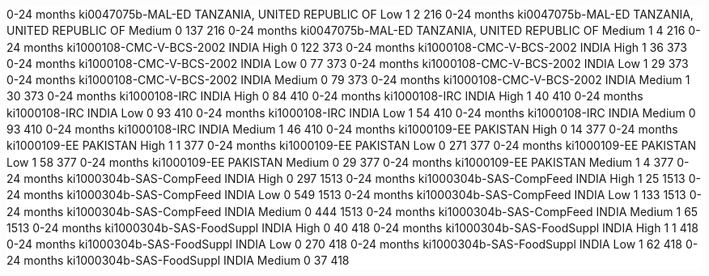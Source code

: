 0-24 months   ki0047075b-MAL-ED          TANZANIA, UNITED REPUBLIC OF   Low                    1        2     216
0-24 months   ki0047075b-MAL-ED          TANZANIA, UNITED REPUBLIC OF   Medium                 0      137     216
0-24 months   ki0047075b-MAL-ED          TANZANIA, UNITED REPUBLIC OF   Medium                 1        4     216
0-24 months   ki1000108-CMC-V-BCS-2002   INDIA                          High                   0      122     373
0-24 months   ki1000108-CMC-V-BCS-2002   INDIA                          High                   1       36     373
0-24 months   ki1000108-CMC-V-BCS-2002   INDIA                          Low                    0       77     373
0-24 months   ki1000108-CMC-V-BCS-2002   INDIA                          Low                    1       29     373
0-24 months   ki1000108-CMC-V-BCS-2002   INDIA                          Medium                 0       79     373
0-24 months   ki1000108-CMC-V-BCS-2002   INDIA                          Medium                 1       30     373
0-24 months   ki1000108-IRC              INDIA                          High                   0       84     410
0-24 months   ki1000108-IRC              INDIA                          High                   1       40     410
0-24 months   ki1000108-IRC              INDIA                          Low                    0       93     410
0-24 months   ki1000108-IRC              INDIA                          Low                    1       54     410
0-24 months   ki1000108-IRC              INDIA                          Medium                 0       93     410
0-24 months   ki1000108-IRC              INDIA                          Medium                 1       46     410
0-24 months   ki1000109-EE               PAKISTAN                       High                   0       14     377
0-24 months   ki1000109-EE               PAKISTAN                       High                   1        1     377
0-24 months   ki1000109-EE               PAKISTAN                       Low                    0      271     377
0-24 months   ki1000109-EE               PAKISTAN                       Low                    1       58     377
0-24 months   ki1000109-EE               PAKISTAN                       Medium                 0       29     377
0-24 months   ki1000109-EE               PAKISTAN                       Medium                 1        4     377
0-24 months   ki1000304b-SAS-CompFeed    INDIA                          High                   0      297    1513
0-24 months   ki1000304b-SAS-CompFeed    INDIA                          High                   1       25    1513
0-24 months   ki1000304b-SAS-CompFeed    INDIA                          Low                    0      549    1513
0-24 months   ki1000304b-SAS-CompFeed    INDIA                          Low                    1      133    1513
0-24 months   ki1000304b-SAS-CompFeed    INDIA                          Medium                 0      444    1513
0-24 months   ki1000304b-SAS-CompFeed    INDIA                          Medium                 1       65    1513
0-24 months   ki1000304b-SAS-FoodSuppl   INDIA                          High                   0       40     418
0-24 months   ki1000304b-SAS-FoodSuppl   INDIA                          High                   1        1     418
0-24 months   ki1000304b-SAS-FoodSuppl   INDIA                          Low                    0      270     418
0-24 months   ki1000304b-SAS-FoodSuppl   INDIA                          Low                    1       62     418
0-24 months   ki1000304b-SAS-FoodSuppl   INDIA                          Medium                 0       37     418